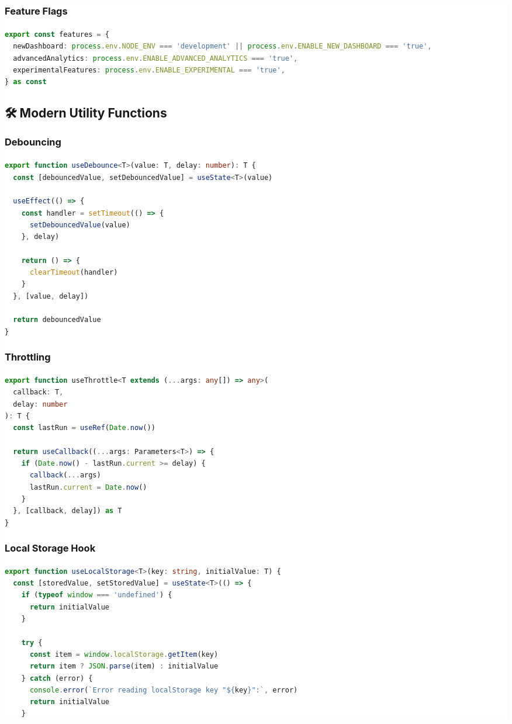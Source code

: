 ### Feature Flags
```typescript
export const features = {
  newDashboard: process.env.NODE_ENV === 'development' || process.env.ENABLE_NEW_DASHBOARD === 'true',
  advancedAnalytics: process.env.ENABLE_ADVANCED_ANALYTICS === 'true',
  experimentalFeatures: process.env.ENABLE_EXPERIMENTAL === 'true',
} as const
```

## 🛠️ Modern Utility Functions

### Debouncing
```typescript
export function useDebounce<T>(value: T, delay: number): T {
  const [debouncedValue, setDebouncedValue] = useState<T>(value)
  
  useEffect(() => {
    const handler = setTimeout(() => {
      setDebouncedValue(value)
    }, delay)
    
    return () => {
      clearTimeout(handler)
    }
  }, [value, delay])
  
  return debouncedValue
}
```

### Throttling
```typescript
export function useThrottle<T extends (...args: any[]) => any>(
  callback: T,
  delay: number
): T {
  const lastRun = useRef(Date.now())
  
  return useCallback((...args: Parameters<T>) => {
    if (Date.now() - lastRun.current >= delay) {
      callback(...args)
      lastRun.current = Date.now()
    }
  }, [callback, delay]) as T
}
```

### Local Storage Hook
```typescript
export function useLocalStorage<T>(key: string, initialValue: T) {
  const [storedValue, setStoredValue] = useState<T>(() => {
    if (typeof window === 'undefined') {
      return initialValue
    }
    
    try {
      const item = window.localStorage.getItem(key)
      return item ? JSON.parse(item) : initialValue
    } catch (error) {
      console.error(`Error reading localStorage key "${key}":`, error)
      return initialValue
    }
```